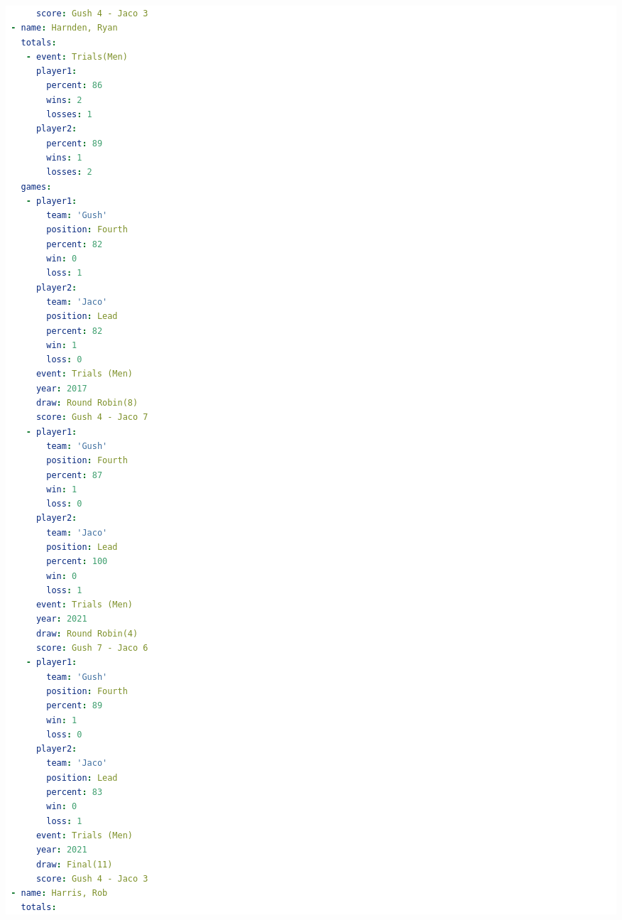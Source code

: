 ```yaml
      score: Gush 4 - Jaco 3
 - name: Harnden, Ryan
   totals:
    - event: Trials(Men)
      player1:
        percent: 86
        wins: 2
        losses: 1
      player2:
        percent: 89
        wins: 1
        losses: 2
   games:
    - player1:
        team: 'Gush'
        position: Fourth
        percent: 82
        win: 0
        loss: 1
      player2:
        team: 'Jaco'
        position: Lead
        percent: 82
        win: 1
        loss: 0
      event: Trials (Men)
      year: 2017
      draw: Round Robin(8)
      score: Gush 4 - Jaco 7
    - player1:
        team: 'Gush'
        position: Fourth
        percent: 87
        win: 1
        loss: 0
      player2:
        team: 'Jaco'
        position: Lead
        percent: 100
        win: 0
        loss: 1
      event: Trials (Men)
      year: 2021
      draw: Round Robin(4)
      score: Gush 7 - Jaco 6
    - player1:
        team: 'Gush'
        position: Fourth
        percent: 89
        win: 1
        loss: 0
      player2:
        team: 'Jaco'
        position: Lead
        percent: 83
        win: 0
        loss: 1
      event: Trials (Men)
      year: 2021
      draw: Final(11)
      score: Gush 4 - Jaco 3
 - name: Harris, Rob
   totals:
```